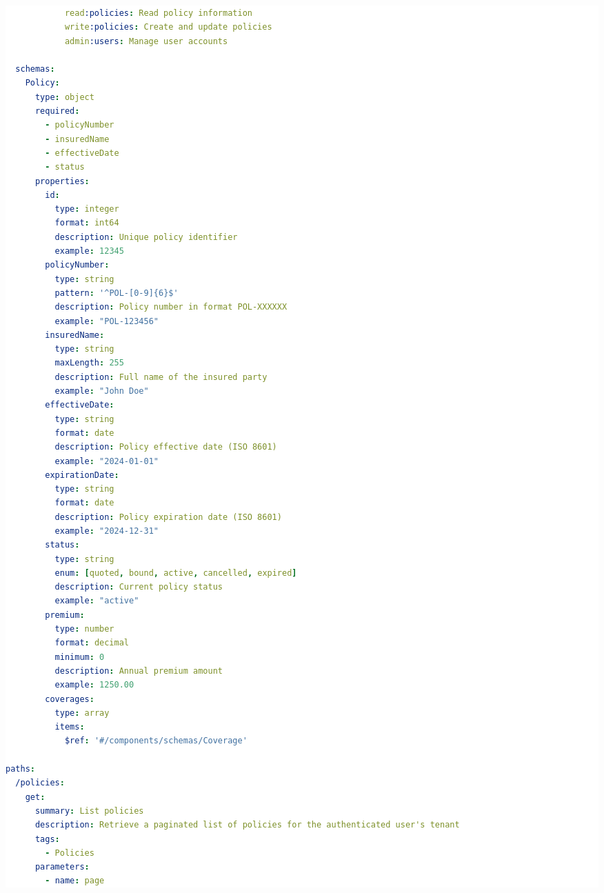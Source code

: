 ```yaml
            read:policies: Read policy information
            write:policies: Create and update policies
            admin:users: Manage user accounts

  schemas:
    Policy:
      type: object
      required:
        - policyNumber
        - insuredName
        - effectiveDate
        - status
      properties:
        id:
          type: integer
          format: int64
          description: Unique policy identifier
          example: 12345
        policyNumber:
          type: string
          pattern: '^POL-[0-9]{6}$'
          description: Policy number in format POL-XXXXXX
          example: "POL-123456"
        insuredName:
          type: string
          maxLength: 255
          description: Full name of the insured party
          example: "John Doe"
        effectiveDate:
          type: string
          format: date
          description: Policy effective date (ISO 8601)
          example: "2024-01-01"
        expirationDate:
          type: string
          format: date
          description: Policy expiration date (ISO 8601)
          example: "2024-12-31"
        status:
          type: string
          enum: [quoted, bound, active, cancelled, expired]
          description: Current policy status
          example: "active"
        premium:
          type: number
          format: decimal
          minimum: 0
          description: Annual premium amount
          example: 1250.00
        coverages:
          type: array
          items:
            $ref: '#/components/schemas/Coverage'

paths:
  /policies:
    get:
      summary: List policies
      description: Retrieve a paginated list of policies for the authenticated user's tenant
      tags:
        - Policies
      parameters:
        - name: page
```